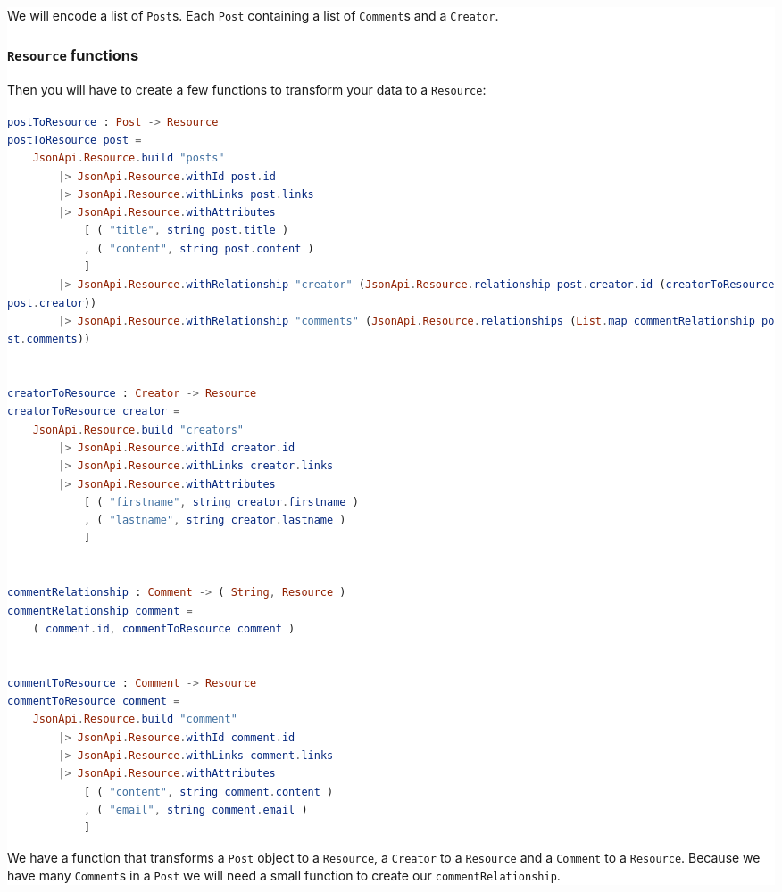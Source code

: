 We will encode a list of `Post`s. Each `Post` containing a list of `Comment`s and a `Creator`.

### `Resource` functions

Then you will have to create a few functions to transform your data to a `Resource`:

```elm
postToResource : Post -> Resource
postToResource post =
    JsonApi.Resource.build "posts"
        |> JsonApi.Resource.withId post.id
        |> JsonApi.Resource.withLinks post.links
        |> JsonApi.Resource.withAttributes
            [ ( "title", string post.title )
            , ( "content", string post.content )
            ]
        |> JsonApi.Resource.withRelationship "creator" (JsonApi.Resource.relationship post.creator.id (creatorToResource post.creator))
        |> JsonApi.Resource.withRelationship "comments" (JsonApi.Resource.relationships (List.map commentRelationship post.comments))


creatorToResource : Creator -> Resource
creatorToResource creator =
    JsonApi.Resource.build "creators"
        |> JsonApi.Resource.withId creator.id
        |> JsonApi.Resource.withLinks creator.links
        |> JsonApi.Resource.withAttributes
            [ ( "firstname", string creator.firstname )
            , ( "lastname", string creator.lastname )
            ]


commentRelationship : Comment -> ( String, Resource )
commentRelationship comment =
    ( comment.id, commentToResource comment )


commentToResource : Comment -> Resource
commentToResource comment =
    JsonApi.Resource.build "comment"
        |> JsonApi.Resource.withId comment.id
        |> JsonApi.Resource.withLinks comment.links
        |> JsonApi.Resource.withAttributes
            [ ( "content", string comment.content )
            , ( "email", string comment.email )
            ]
```

We have a function that transforms a `Post` object to a `Resource`, a `Creator` to a `Resource` and a `Comment` to a `Resource`.
Because we have many `Comment`s in a `Post` we will need a small function to create our `commentRelationship`.
